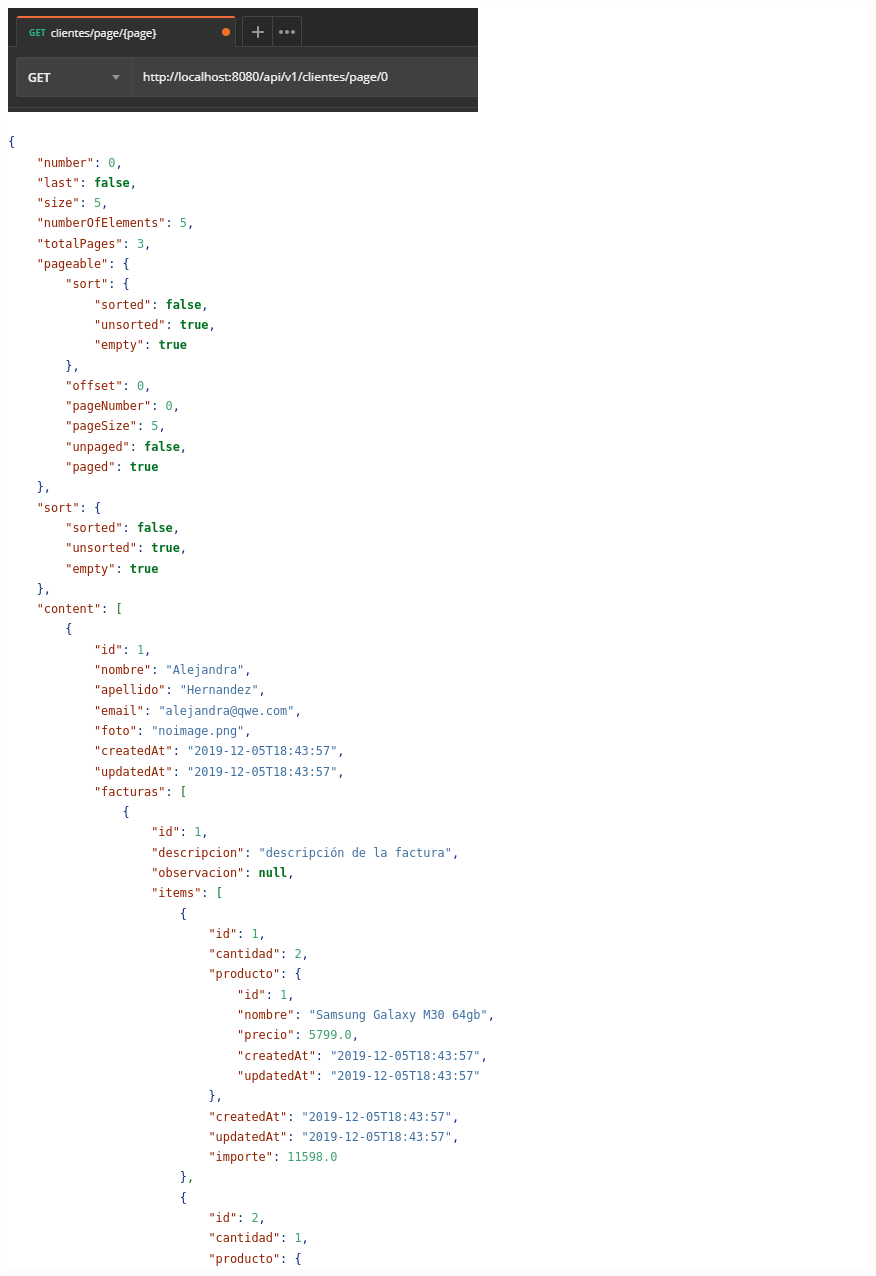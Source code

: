 ![GET_api-v1-clientes-page_ok.png](images/GET_api-v1-clientes-page_ok.png "GET  /api/v1/clientes?page={page}_ok")
```Json
{
    "number": 0,
    "last": false,
    "size": 5,
    "numberOfElements": 5,
    "totalPages": 3,
    "pageable": {
        "sort": {
            "sorted": false,
            "unsorted": true,
            "empty": true
        },
        "offset": 0,
        "pageNumber": 0,
        "pageSize": 5,
        "unpaged": false,
        "paged": true
    },
    "sort": {
        "sorted": false,
        "unsorted": true,
        "empty": true
    },
    "content": [
        {
            "id": 1,
            "nombre": "Alejandra",
            "apellido": "Hernandez",
            "email": "alejandra@qwe.com",
            "foto": "noimage.png",
            "createdAt": "2019-12-05T18:43:57",
            "updatedAt": "2019-12-05T18:43:57",
            "facturas": [
                {
                    "id": 1,
                    "descripcion": "descripción de la factura",
                    "observacion": null,
                    "items": [
                        {
                            "id": 1,
                            "cantidad": 2,
                            "producto": {
                                "id": 1,
                                "nombre": "Samsung Galaxy M30 64gb",
                                "precio": 5799.0,
                                "createdAt": "2019-12-05T18:43:57",
                                "updatedAt": "2019-12-05T18:43:57"
                            },
                            "createdAt": "2019-12-05T18:43:57",
                            "updatedAt": "2019-12-05T18:43:57",
                            "importe": 11598.0
                        },
                        {
                            "id": 2,
                            "cantidad": 1,
                            "producto": {
```